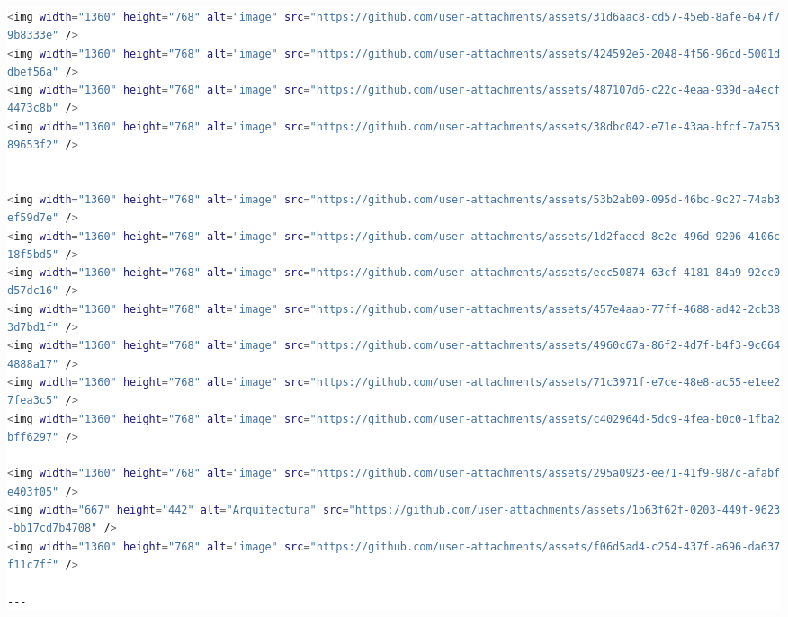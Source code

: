    ```bash
<img width="1360" height="768" alt="image" src="https://github.com/user-attachments/assets/31d6aac8-cd57-45eb-8afe-647f79b8333e" />
<img width="1360" height="768" alt="image" src="https://github.com/user-attachments/assets/424592e5-2048-4f56-96cd-5001ddbef56a" />
<img width="1360" height="768" alt="image" src="https://github.com/user-attachments/assets/487107d6-c22c-4eaa-939d-a4ecf4473c8b" />
<img width="1360" height="768" alt="image" src="https://github.com/user-attachments/assets/38dbc042-e71e-43aa-bfcf-7a75389653f2" />


<img width="1360" height="768" alt="image" src="https://github.com/user-attachments/assets/53b2ab09-095d-46bc-9c27-74ab3ef59d7e" />
<img width="1360" height="768" alt="image" src="https://github.com/user-attachments/assets/1d2faecd-8c2e-496d-9206-4106c18f5bd5" />
<img width="1360" height="768" alt="image" src="https://github.com/user-attachments/assets/ecc50874-63cf-4181-84a9-92cc0d57dc16" />
<img width="1360" height="768" alt="image" src="https://github.com/user-attachments/assets/457e4aab-77ff-4688-ad42-2cb383d7bd1f" />
<img width="1360" height="768" alt="image" src="https://github.com/user-attachments/assets/4960c67a-86f2-4d7f-b4f3-9c6644888a17" />
<img width="1360" height="768" alt="image" src="https://github.com/user-attachments/assets/71c3971f-e7ce-48e8-ac55-e1ee27fea3c5" />
<img width="1360" height="768" alt="image" src="https://github.com/user-attachments/assets/c402964d-5dc9-4fea-b0c0-1fba2bff6297" />

<img width="1360" height="768" alt="image" src="https://github.com/user-attachments/assets/295a0923-ee71-41f9-987c-afabfe403f05" />
<img width="667" height="442" alt="Arquitectura" src="https://github.com/user-attachments/assets/1b63f62f-0203-449f-9623-bb17cd7b4708" />
<img width="1360" height="768" alt="image" src="https://github.com/user-attachments/assets/f06d5ad4-c254-437f-a696-da637f11c7ff" />

---

